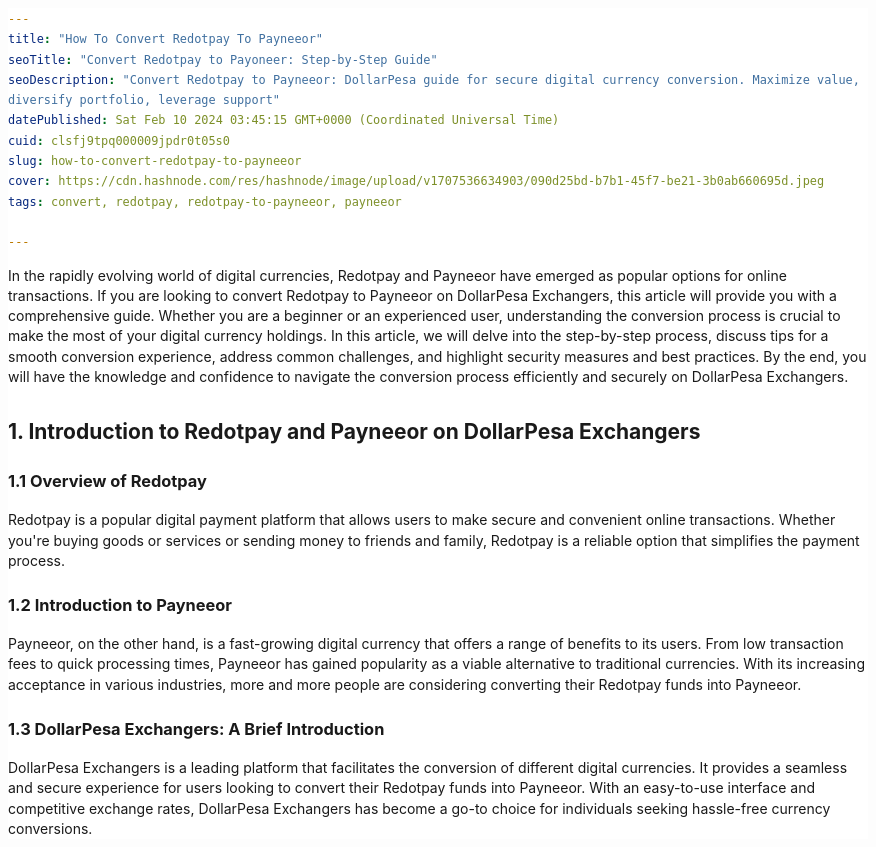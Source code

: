 ```yaml
---
title: "How To Convert Redotpay To Payneeor"
seoTitle: "Convert Redotpay to Payoneer: Step-by-Step Guide"
seoDescription: "Convert Redotpay to Payneeor: DollarPesa guide for secure digital currency conversion. Maximize value, diversify portfolio, leverage support"
datePublished: Sat Feb 10 2024 03:45:15 GMT+0000 (Coordinated Universal Time)
cuid: clsfj9tpq000009jpdr0t05s0
slug: how-to-convert-redotpay-to-payneeor
cover: https://cdn.hashnode.com/res/hashnode/image/upload/v1707536634903/090d25bd-b7b1-45f7-be21-3b0ab660695d.jpeg
tags: convert, redotpay, redotpay-to-payneeor, payneeor

---
```


In the rapidly evolving world of digital currencies, Redotpay and Payneeor have emerged as popular options for online transactions. If you are looking to convert Redotpay to Payneeor on DollarPesa Exchangers, this article will provide you with a comprehensive guide. Whether you are a beginner or an experienced user, understanding the conversion process is crucial to make the most of your digital currency holdings. In this article, we will delve into the step-by-step process, discuss tips for a smooth conversion experience, address common challenges, and highlight security measures and best practices. By the end, you will have the knowledge and confidence to navigate the conversion process efficiently and securely on DollarPesa Exchangers.

  
  

## 1\. Introduction to Redotpay and Payneeor on DollarPesa Exchangers

  

### 1.1 Overview of Redotpay

  
Redotpay is a popular digital payment platform that allows users to make secure and convenient online transactions. Whether you're buying goods or services or sending money to friends and family, Redotpay is a reliable option that simplifies the payment process.  
  

### 1.2 Introduction to Payneeor

  
Payneeor, on the other hand, is a fast-growing digital currency that offers a range of benefits to its users. From low transaction fees to quick processing times, Payneeor has gained popularity as a viable alternative to traditional currencies. With its increasing acceptance in various industries, more and more people are considering converting their Redotpay funds into Payneeor.  
  

### 1.3 DollarPesa Exchangers: A Brief Introduction

  
DollarPesa Exchangers is a leading platform that facilitates the conversion of different digital currencies. It provides a seamless and secure experience for users looking to convert their Redotpay funds into Payneeor. With an easy-to-use interface and competitive exchange rates, DollarPesa Exchangers has become a go-to choice for individuals seeking hassle-free currency conversions.  
  